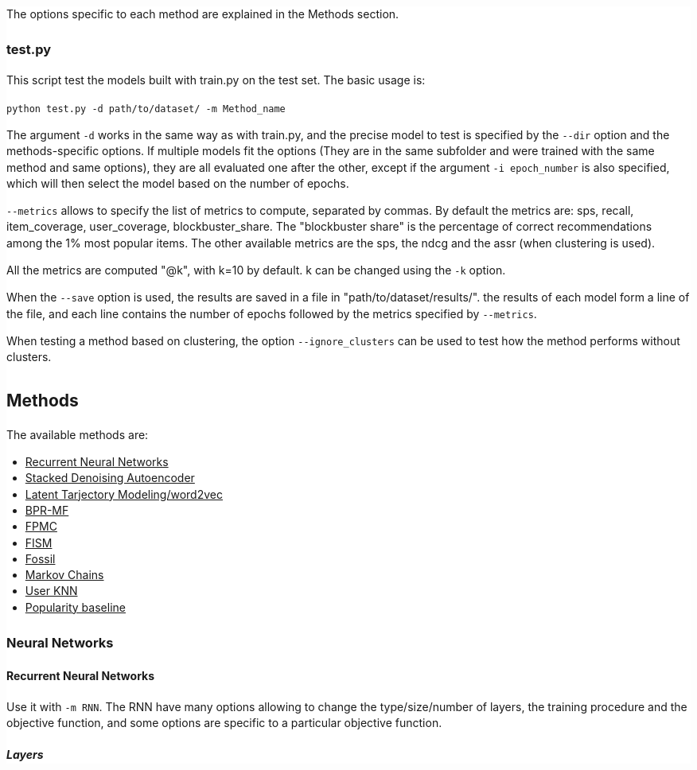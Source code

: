 
The options specific to each method are explained in the Methods section.

### test.py

This script test the models built with train.py on the test set.
The basic usage is:
````
python test.py -d path/to/dataset/ -m Method_name
````
The argument `-d` works in the same way as with train.py, and the precise model to test is specified by the `--dir` option and the methods-specific options.
If multiple models fit the options (They are in the same subfolder and were trained with the same method and same options), they are all evaluated one after the other, except if the argument `-i epoch_number` is also specified, which will then select the model based on the number of epochs.

`--metrics` allows to specify the list of metrics to compute, separated by commas. By default the metrics are: sps, recall, item\_coverage, user\_coverage, blockbuster_share.
The "blockbuster share" is the percentage of correct recommendations among the 1% most popular items.
The other available metrics are the sps, the ndcg and the assr (when clustering is used).

All the metrics are computed "@k", with k=10 by default. k can be changed using the `-k` option.

When the `--save` option is used, the results are saved in a file in "path/to/dataset/results/".
the results of each model form a line of the file, and each line contains the number of epochs followed by the metrics specified by `--metrics`.

When testing a method based on clustering, the option `--ignore_clusters` can be used to test how the method performs without clusters.

## Methods

The available methods are:
* [Recurrent Neural Networks](#recurrent-neural-networks)
* [Stacked Denoising Autoencoder](#stacked-denoising-autoencoders)
* [Latent Tarjectory Modeling/word2vec](#latent-trajectory-modeling)
* [BPR-MF](#bpr-mf)
* [FPMC](#fpmc)
* [FISM](#fism)
* [Fossil](#fossil)
* [Markov Chains](#markov-chain)
* [User KNN](#user-knn)
* [Popularity baseline](#pop)

### Neural Networks
#### Recurrent Neural Networks

Use it with `-m RNN`.
The RNN have many options allowing to change the type/size/number of layers, the training procedure and the objective function, and some options are specific to a particular objective function.

##### Layers
